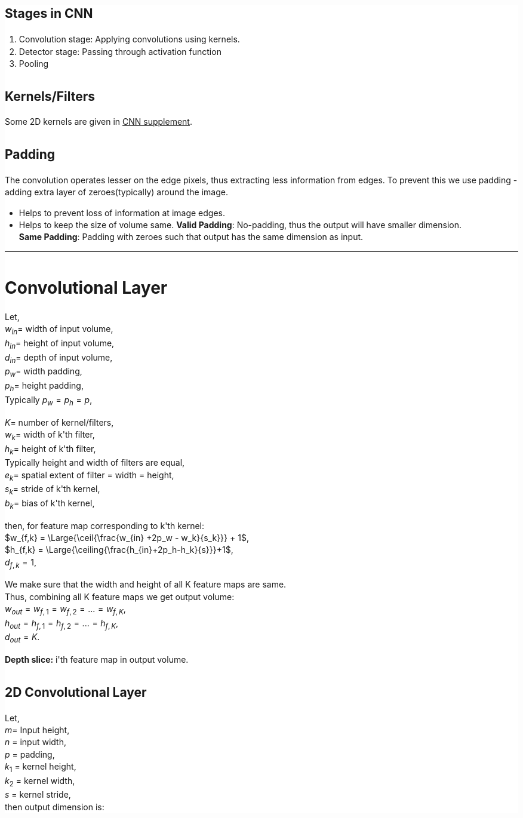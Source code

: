 ## Stages in CNN
1. Convolution stage: Applying convolutions using kernels.
2. Detector stage: Passing through activation function
3. Pooling

## Kernels/Filters
Some 2D kernels are given in [CNN supplement](./CNN%20Supplement.md).

## Padding
The convolution operates lesser on the edge pixels, thus extracting less information from edges. To prevent this we use padding - adding extra layer of zeroes(typically) around the image.
- Helps to prevent loss of information at image edges.
- Helps to keep the size of volume same.
**Valid Padding**: No-padding, thus the output will have smaller dimension.  
**Same Padding**: Padding with zeroes such that output has the same dimension as input.  

----
# Convolutional Layer


Let,  
$w_{in} =$ width of input volume,  
$h_{in}=$ height of input volume,  
$d_{in} =$ depth of input volume,  
$p_w =$ width padding,  
$p_h =$ height padding,  
Typically $p_w=p_h=p$,  

$K =$ number of kernel/filters,  
$w_k =$ width of k'th filter,  
$h_k =$ height of k'th filter,  
Typically height and width of filters are equal,  
$e_k =$ spatial extent of filter = width = height,  
$s_k =$ stride of k'th kernel,  
$b_k =$ bias of k'th kernel,  

then, for feature map corresponding to k'th kernel:   
$w_{f,k} = \Large{\ceil{\frac{w_{in} +2p_w - w_k}{s_k}}} + 1$,  
$h_{f,k} = \Large{\ceiling{\frac{h_{in}+2p_h-h_k}{s}}}+1$,  
$d_{f,k}=1$,  

We make sure that the width and height of all K feature maps are same.  
Thus, combining all K feature maps we get output volume:  
$w_{out}= w_{f,1}= w_{f,2}=...= w_{f,K}$,  
$h_{out}= h_{f,1}= h_{f,2}=...= h_{f,K}$,  
$d_{out} =K$.  

**Depth slice:** i'th feature map in output volume.  

## 2D Convolutional Layer
Let,  
$m$= Input height,  
$n$ = input width,  
$p$ = padding,  
$k_1$ = kernel height,  
$k_2$ = kernel width,  
$s$ = kernel stride,  
then output dimension is:  
